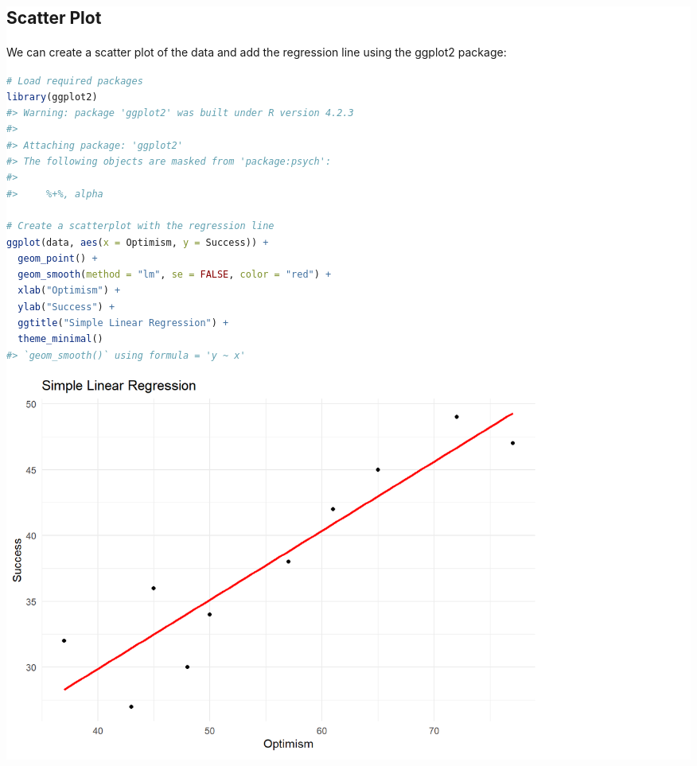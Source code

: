 ## Scatter Plot

We can create a scatter plot of the data and add the regression line using the ggplot2 package:


```r
# Load required packages
library(ggplot2)
#> Warning: package 'ggplot2' was built under R version 4.2.3
#> 
#> Attaching package: 'ggplot2'
#> The following objects are masked from 'package:psych':
#> 
#>     %+%, alpha

# Create a scatterplot with the regression line
ggplot(data, aes(x = Optimism, y = Success)) +
  geom_point() +
  geom_smooth(method = "lm", se = FALSE, color = "red") +
  xlab("Optimism") +
  ylab("Success") +
  ggtitle("Simple Linear Regression") +
  theme_minimal()
#> `geom_smooth()` using formula = 'y ~ x'
```

<img src="12-simple-linear-regression_files/figure-html/unnamed-chunk-3-1.png" width="672" />
